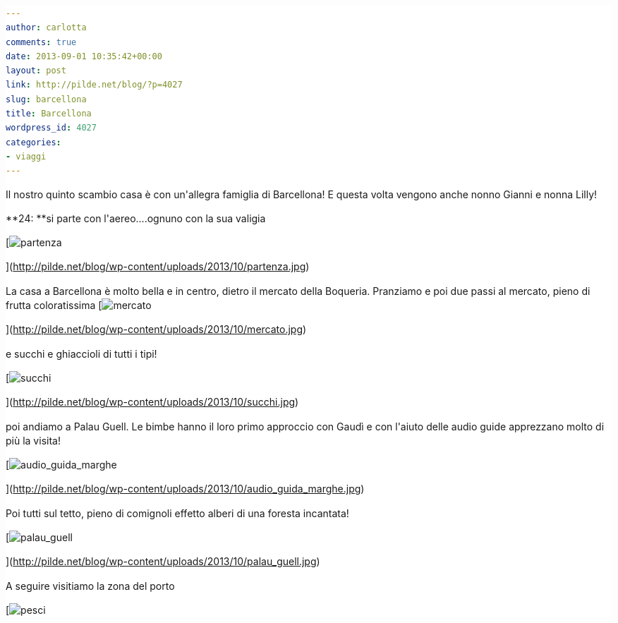 ```yaml
---
author: carlotta
comments: true
date: 2013-09-01 10:35:42+00:00
layout: post
link: http://pilde.net/blog/?p=4027
slug: barcellona
title: Barcellona
wordpress_id: 4027
categories:
- viaggi
---
```


Il nostro quinto scambio casa è con un'allegra famiglia di Barcellona! E questa volta vengono anche nonno Gianni e nonna Lilly!

**24: **si parte con l'aereo....ognuno con la sua valigia

[![partenza](http://pilde.net/blog/wp-content/uploads/2013/10/partenza.jpg)


](http://pilde.net/blog/wp-content/uploads/2013/10/partenza.jpg)


La casa a Barcellona è molto bella e in centro, dietro il mercato della Boqueria. Pranziamo e poi due passi al mercato, pieno di frutta coloratissima [![mercato](http://pilde.net/blog/wp-content/uploads/2013/10/mercato.jpg)


](http://pilde.net/blog/wp-content/uploads/2013/10/mercato.jpg)


e succhi e ghiaccioli di tutti i tipi!

[![succhi](http://pilde.net/blog/wp-content/uploads/2013/10/succhi.jpg)


](http://pilde.net/blog/wp-content/uploads/2013/10/succhi.jpg)


poi andiamo a Palau Guell. Le bimbe hanno il loro primo approccio con Gaudì e con l'aiuto delle audio guide apprezzano molto di più la visita!

[![audio_guida_marghe](http://pilde.net/blog/wp-content/uploads/2013/10/audio_guida_marghe.jpg)


](http://pilde.net/blog/wp-content/uploads/2013/10/audio_guida_marghe.jpg)


Poi tutti sul tetto, pieno di comignoli effetto alberi di una foresta incantata!

[![palau_guell](http://pilde.net/blog/wp-content/uploads/2013/10/palau_guell.jpg)


](http://pilde.net/blog/wp-content/uploads/2013/10/palau_guell.jpg)


A seguire visitiamo la zona del porto

[![pesci](http://pilde.net/blog/wp-content/uploads/2013/10/pesci.jpg)

